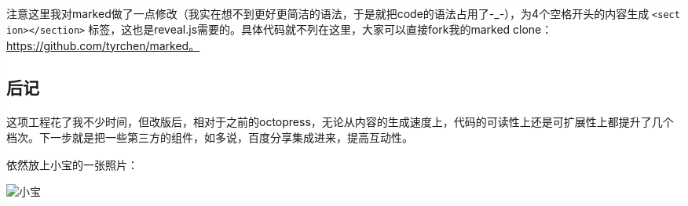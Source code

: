 注意这里我对marked做了一点修改（我实在想不到更好更简洁的语法，于是就把code的语法占用了-_-），为4个空格开头的内容生成 `<section></section>` 标签，这也是reveal.js需要的。具体代码就不列在这里，大家可以直接fork我的marked clone：https://github.com/tyrchen/marked。

## 后记

这项工程花了我不少时间，但改版后，相对于之前的octopress，无论从内容的生成速度上，代码的可读性上还是可扩展性上都提升了几个档次。下一步就是把一些第三方的组件，如多说，百度分享集成进来，提高互动性。

依然放上小宝的一张照片：

![小宝](/assets/img/photos/baby20130121.jpg)







